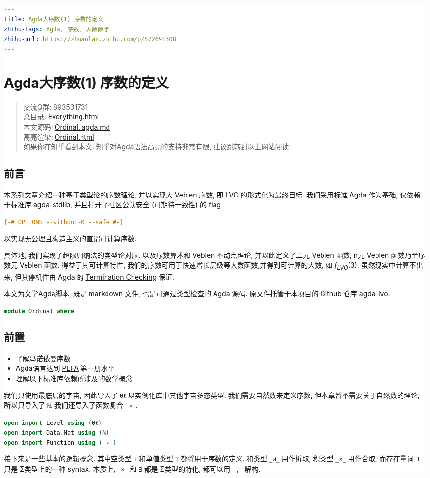 ```yaml
---
title: Agda大序数(1) 序数的定义
zhihu-tags: Agda, 序数, 大数数学
zhihu-url: https://zhuanlan.zhihu.com/p/572691308
---
```


# Agda大序数(1) 序数的定义

> 交流Q群: 893531731  
> 总目录: [Everything.html](https://choukh.github.io/agda-lvo/Everything.html)  
> 本文源码: [Ordinal.lagda.md](https://github.com/choukh/agda-lvo/blob/main/src/Ordinal.lagda.md)  
> 高亮渲染: [Ordinal.html](https://choukh.github.io/agda-lvo/Ordinal.html)  
> 如果你在知乎看到本文: 知乎对Agda语法高亮的支持非常有限, 建议跳转到以上网站阅读  

## 前言

本系列文章介绍一种基于类型论的序数理论, 并以实现大 Veblen 序数, 即 [LVO](https://en.wikipedia.org/wiki/Large_Veblen_ordinal) 的形式化为最终目标. 我们采用标准 Agda 作为基础, 仅依赖于标准库 [agda-stdlib](https://agda.github.io/agda-stdlib/index), 并且打开了社区公认安全 (可期待一致性) 的 flag

```agda
{-# OPTIONS --without-K --safe #-}
```

以实现无公理且构造主义的直谓可计算序数.

具体地, 我们实现了超限归纳法的类型论对应, 以及序数算术和 Veblen 不动点理论, 并以此定义了二元 Veblen 函数, n元 Veblen 函数乃至序数元 Veblen 函数. 得益于其可计算特性, 我们的序数可用于快速增长层级等大数函数,并得到可计算的大数, 如 $f_{LVO}(3)$. 虽然现实中计算不出来, 但其停机性由 Agda 的 [Termination Checking](https://agda.readthedocs.io/en/v2.6.2.2/language/termination-checking.html) 保证.

本文为文学Agda脚本, 既是 markdown 文件, 也是可通过类型检查的 Agda 源码. 原文件托管于本项目的 Github 仓库 [agda-lvo](https://github.com/choukh/agda-lvo).

```agda
module Ordinal where
```

## 前置

- 了解[冯诺依曼序数](https://en.wikipedia.org/wiki/Set-theoretic_definition_of_natural_numbers)
- Agda语言达到 [PLFA](https://agda-zh.github.io/PLFA-zh/) 第一册水平
- 理解以下[标准库](https://agda.github.io/agda-stdlib/index)依赖所涉及的数学概念

我们只使用最底层的宇宙, 因此导入了 `0ℓ` 以实例化库中其他宇宙多态类型. 我们需要自然数来定义序数, 但本章暂不需要关于自然数的理论, 所以只导入了 `ℕ`. 我们还导入了函数复合 `_∘_`.

```agda
open import Level using (0ℓ)
open import Data.Nat using (ℕ)
open import Function using (_∘_)
```

接下来是一些基本的逻辑概念. 其中空类型 `⊥` 和单值类型 `⊤` 都将用于序数的定义. 和类型 `_⊎_` 用作析取, 积类型 `_×_` 用作合取, 而存在量词 `∃` 只是 Σ类型上的一种 syntax. 本质上, `_×_` 和 `∃` 都是 Σ类型的特化, 都可以用 `_,_` 解构.
